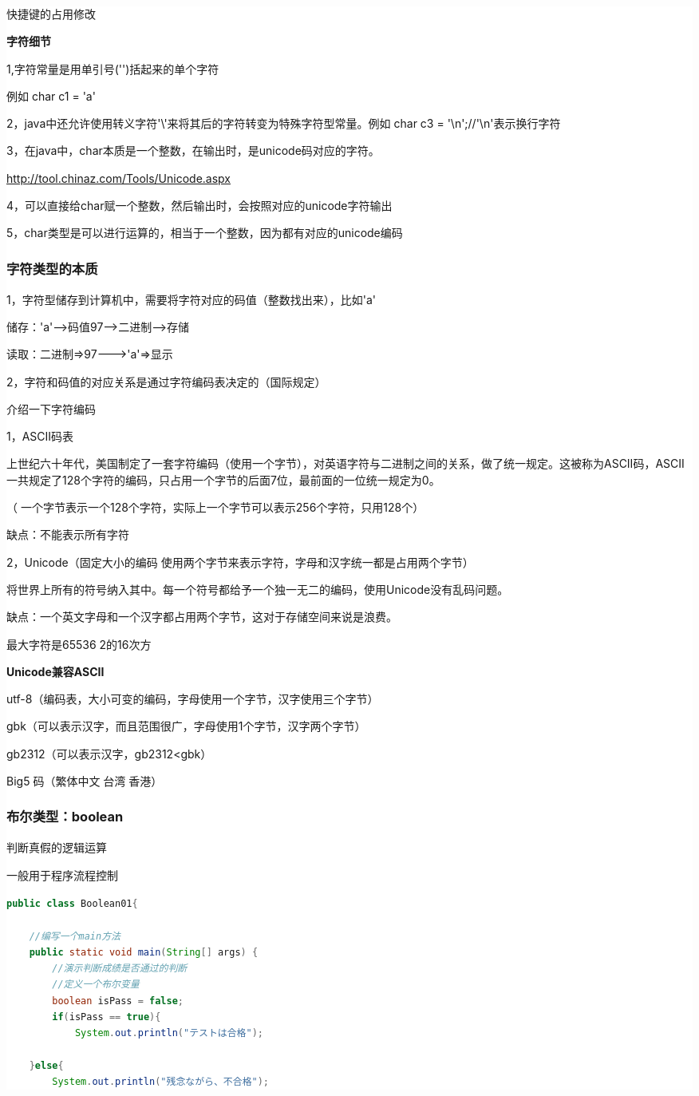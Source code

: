 快捷键的占用修改

**字符细节**

1,字符常量是用单引号('')括起来的单个字符

例如 char c1 = 'a'

2，java中还允许使用转义字符'\\'来将其后的字符转变为特殊字符型常量。例如 char c3 = '\\n';//'\\n'表示换行字符

3，在java中，char本质是一个整数，在输出时，是unicode码对应的字符。

http://tool.chinaz.com/Tools/Unicode.aspx

4，可以直接给char赋一个整数，然后输出时，会按照对应的unicode字符输出

5，char类型是可以进行运算的，相当于一个整数，因为都有对应的unicode编码

### **字符类型的本质**

1，字符型储存到计算机中，需要将字符对应的码值（整数找出来），比如'a'

储存：'a'-->码值97-->二进制-->存储

读取：二进制=>97--->'a'=>显示

2，字符和码值的对应关系是通过字符编码表决定的（国际规定）

介绍一下字符编码

1，ASCII码表

上世纪六十年代，美国制定了一套字符编码（使用一个字节），对英语字符与二进制之间的关系，做了统一规定。这被称为ASCII码，ASCII一共规定了128个字符的编码，只占用一个字节的后面7位，最前面的一位统一规定为0。

（ 一个字节表示一个128个字符，实际上一个字节可以表示256个字符，只用128个）

缺点：不能表示所有字符

2，Unicode（固定大小的编码 使用两个字节来表示字符，字母和汉字统一都是占用两个字节）

将世界上所有的符号纳入其中。每一个符号都给予一个独一无二的编码，使用Unicode没有乱码问题。

缺点：一个英文字母和一个汉字都占用两个字节，这对于存储空间来说是浪费。

最大字符是65536 2的16次方

**Unicode兼容ASCII**

utf-8（编码表，大小可变的编码，字母使用一个字节，汉字使用三个字节）

gbk（可以表示汉字，而且范围很广，字母使用1个字节，汉字两个字节）

gb2312（可以表示汉字，gb2312<gbk）

Big5 码（繁体中文 台湾 香港）

### 布尔类型：boolean

判断真假的逻辑运算

一般用于程序流程控制

```java
public class Boolean01{

	//编写一个main方法
	public static void main(String[] args) {
		//演示判断成绩是否通过的判断
		//定义一个布尔变量
		boolean isPass = false;
		if(isPass == true){
			System.out.println("テストは合格");
		 
	}else{
		System.out.println("残念ながら、不合格");
```